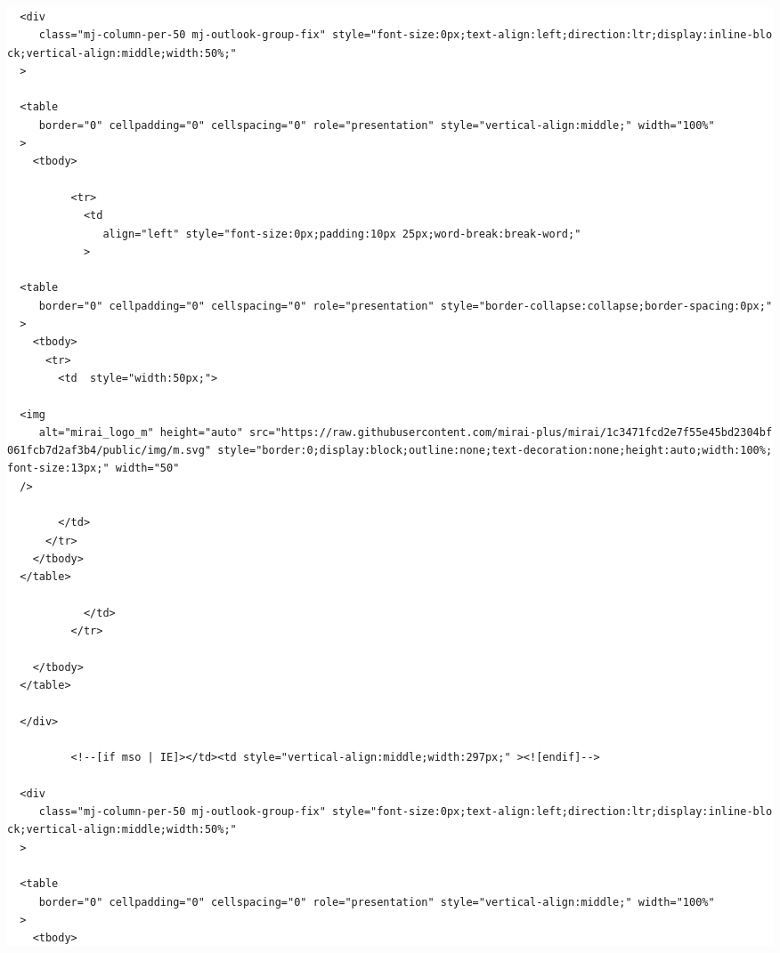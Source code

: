       <div
         class="mj-column-per-50 mj-outlook-group-fix" style="font-size:0px;text-align:left;direction:ltr;display:inline-block;vertical-align:middle;width:50%;"
      >
        
      <table
         border="0" cellpadding="0" cellspacing="0" role="presentation" style="vertical-align:middle;" width="100%"
      >
        <tbody>
          
              <tr>
                <td
                   align="left" style="font-size:0px;padding:10px 25px;word-break:break-word;"
                >
                  
      <table
         border="0" cellpadding="0" cellspacing="0" role="presentation" style="border-collapse:collapse;border-spacing:0px;"
      >
        <tbody>
          <tr>
            <td  style="width:50px;">
              
      <img
         alt="mirai_logo_m" height="auto" src="https://raw.githubusercontent.com/mirai-plus/mirai/1c3471fcd2e7f55e45bd2304bf061fcb7d2af3b4/public/img/m.svg" style="border:0;display:block;outline:none;text-decoration:none;height:auto;width:100%;font-size:13px;" width="50"
      />
    
            </td>
          </tr>
        </tbody>
      </table>
    
                </td>
              </tr>
            
        </tbody>
      </table>
    
      </div>
    
              <!--[if mso | IE]></td><td style="vertical-align:middle;width:297px;" ><![endif]-->
                
      <div
         class="mj-column-per-50 mj-outlook-group-fix" style="font-size:0px;text-align:left;direction:ltr;display:inline-block;vertical-align:middle;width:50%;"
      >
        
      <table
         border="0" cellpadding="0" cellspacing="0" role="presentation" style="vertical-align:middle;" width="100%"
      >
        <tbody>
          